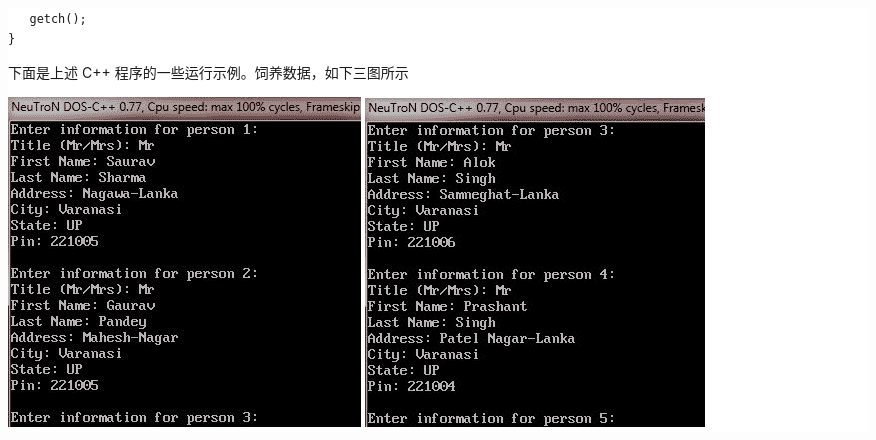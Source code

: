 ```
   getch();
}
```

下面是上述 C++ 程序的一些运行示例。饲养数据，如下三图所示

![c++ data structure program](img/15b056611b4b2fb1e4188cc4c13ff6df.png)
![c++ structure programs](img/5ed34f4348ce192fd53de56735398de9.png)